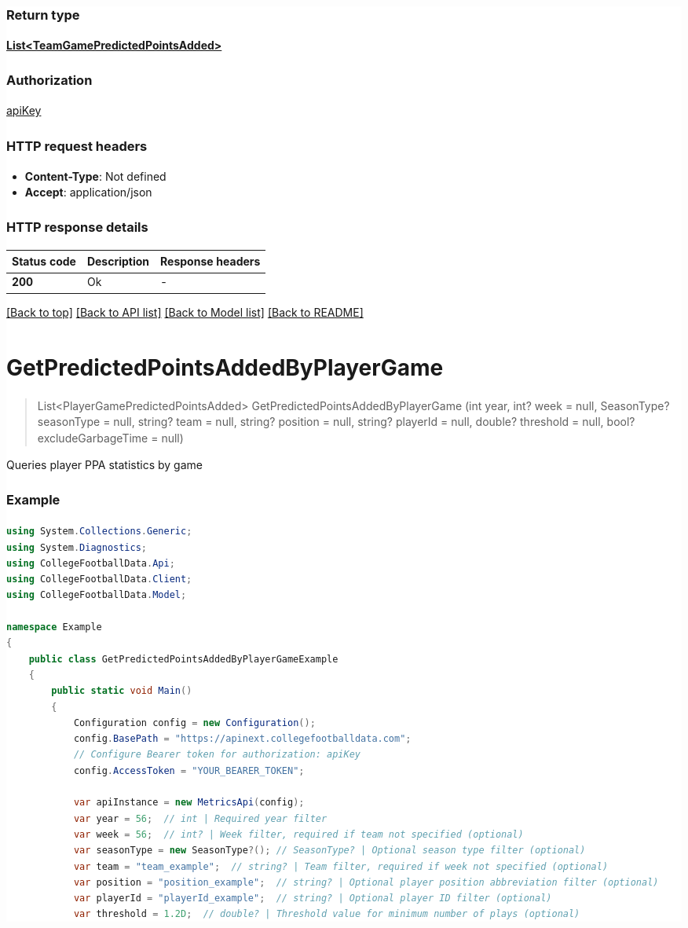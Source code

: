 ### Return type

[**List&lt;TeamGamePredictedPointsAdded&gt;**](TeamGamePredictedPointsAdded.md)

### Authorization

[apiKey](../README.md#apiKey)

### HTTP request headers

 - **Content-Type**: Not defined
 - **Accept**: application/json


### HTTP response details
| Status code | Description | Response headers |
|-------------|-------------|------------------|
| **200** | Ok |  -  |

[[Back to top]](#) [[Back to API list]](../README.md#documentation-for-api-endpoints) [[Back to Model list]](../README.md#documentation-for-models) [[Back to README]](../README.md)

<a id="getpredictedpointsaddedbyplayergame"></a>
# **GetPredictedPointsAddedByPlayerGame**
> List&lt;PlayerGamePredictedPointsAdded&gt; GetPredictedPointsAddedByPlayerGame (int year, int? week = null, SeasonType? seasonType = null, string? team = null, string? position = null, string? playerId = null, double? threshold = null, bool? excludeGarbageTime = null)



Queries player PPA statistics by game

### Example
```csharp
using System.Collections.Generic;
using System.Diagnostics;
using CollegeFootballData.Api;
using CollegeFootballData.Client;
using CollegeFootballData.Model;

namespace Example
{
    public class GetPredictedPointsAddedByPlayerGameExample
    {
        public static void Main()
        {
            Configuration config = new Configuration();
            config.BasePath = "https://apinext.collegefootballdata.com";
            // Configure Bearer token for authorization: apiKey
            config.AccessToken = "YOUR_BEARER_TOKEN";

            var apiInstance = new MetricsApi(config);
            var year = 56;  // int | Required year filter
            var week = 56;  // int? | Week filter, required if team not specified (optional) 
            var seasonType = new SeasonType?(); // SeasonType? | Optional season type filter (optional) 
            var team = "team_example";  // string? | Team filter, required if week not specified (optional) 
            var position = "position_example";  // string? | Optional player position abbreviation filter (optional) 
            var playerId = "playerId_example";  // string? | Optional player ID filter (optional) 
            var threshold = 1.2D;  // double? | Threshold value for minimum number of plays (optional) 
```
